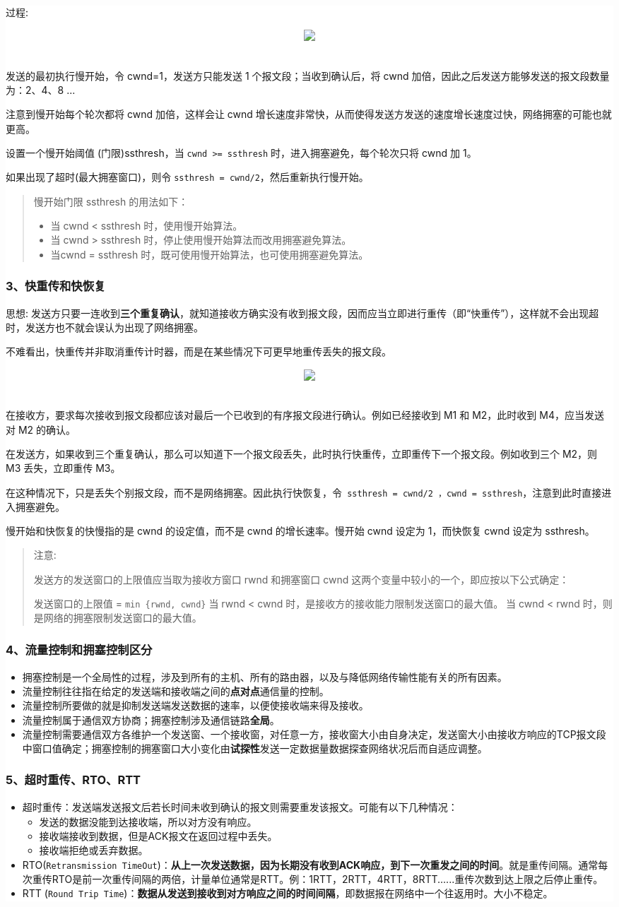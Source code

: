 过程:

<div align="center"> <img src="images/5_21.png" width="690"></div><br>

发送的最初执行慢开始，令 cwnd=1，发送方只能发送 1 个报文段；当收到确认后，将 cwnd 加倍，因此之后发送方能够发送的报文段数量为：2、4、8 ...

注意到慢开始每个轮次都将 cwnd 加倍，这样会让 cwnd 增长速度非常快，从而使得发送方发送的速度增长速度过快，网络拥塞的可能也就更高。

设置一个慢开始阈值 (门限)ssthresh，当 `cwnd >= ssthresh` 时，进入拥塞避免，每个轮次只将 cwnd 加 1。

如果出现了超时(最大拥塞窗口)，则令 `ssthresh = cwnd/2`，然后重新执行慢开始。

>  慢开始门限 ssthresh 的用法如下：
>
> * 当 cwnd < ssthresh 时，使用慢开始算法。
> * 当 cwnd > ssthresh 时，停止使用慢开始算法而改用拥塞避免算法。
> * 当cwnd = ssthresh 时，既可使用慢开始算法，也可使用拥塞避免算法。

### 3、快重传和快恢复

思想: 发送方只要一连收到**三个重复确认**，就知道接收方确实没有收到报文段，因而应当立即进行重传（即“快重传”），这样就不会出现超时，发送方也不就会误认为出现了网络拥塞。

不难看出，快重传并非取消重传计时器，而是在某些情况下可更早地重传丢失的报文段。

<div align="center"><img src="images/5_22.png" width"690"></div><br>

在接收方，要求每次接收到报文段都应该对最后一个已收到的有序报文段进行确认。例如已经接收到 M1 和 M2，此时收到 M4，应当发送对 M2 的确认。

在发送方，如果收到三个重复确认，那么可以知道下一个报文段丢失，此时执行快重传，立即重传下一个报文段。例如收到三个 M2，则 M3 丢失，立即重传 M3。

在这种情况下，只是丢失个别报文段，而不是网络拥塞。因此执行快恢复，令` ssthresh = cwnd/2 ，cwnd = ssthresh`，注意到此时直接进入拥塞避免。

慢开始和快恢复的快慢指的是 cwnd 的设定值，而不是 cwnd 的增长速率。慢开始 cwnd 设定为 1，而快恢复 cwnd 设定为 ssthresh。

> 注意: 
>
> 发送方的发送窗口的上限值应当取为接收方窗口 rwnd 和拥塞窗口 cwnd 这两个变量中较小的一个，即应按以下公式确定：
>
> 发送窗口的上限值 = `min {rwnd, cwnd}`
> 当 rwnd < cwnd 时，是接收方的接收能力限制发送窗口的最大值。
> 当 cwnd < rwnd 时，则是网络的拥塞限制发送窗口的最大值。

### 4、流量控制和拥塞控制区分

- 拥塞控制是一个全局性的过程，涉及到所有的主机、所有的路由器，以及与降低网络传输性能有关的所有因素。
- 流量控制往往指在给定的发送端和接收端之间的**点对点**通信量的控制。
- 流量控制所要做的就是抑制发送端发送数据的速率，以便使接收端来得及接收。
- 流量控制属于通信双方协商；拥塞控制涉及通信链路**全局**。
- 流量控制需要通信双方各维护一个发送窗、一个接收窗，对任意一方，接收窗大小由自身决定，发送窗大小由接收方响应的TCP报文段中窗口值确定；拥塞控制的拥塞窗口大小变化由**试探性**发送一定数据量数据探查网络状况后而自适应调整。 

### 5、超时重传、RTO、RTT

* 超时重传：发送端发送报文后若长时间未收到确认的报文则需要重发该报文。可能有以下几种情况：
  * 发送的数据没能到达接收端，所以对方没有响应。	
  * 接收端接收到数据，但是ACK报文在返回过程中丢失。
  * 接收端拒绝或丢弃数据。
* RTO(`Retransmission TimeOut`)：**从上一次发送数据，因为长期没有收到ACK响应，到下一次重发之间的时间**。就是重传间隔。通常每次重传RTO是前一次重传间隔的两倍，计量单位通常是RTT。例：1RTT，2RTT，4RTT，8RTT......重传次数到达上限之后停止重传。
* RTT (`Round Trip Time`)：**数据从发送到接收到对方响应之间的时间间隔**，即数据报在网络中一个往返用时。大小不稳定。